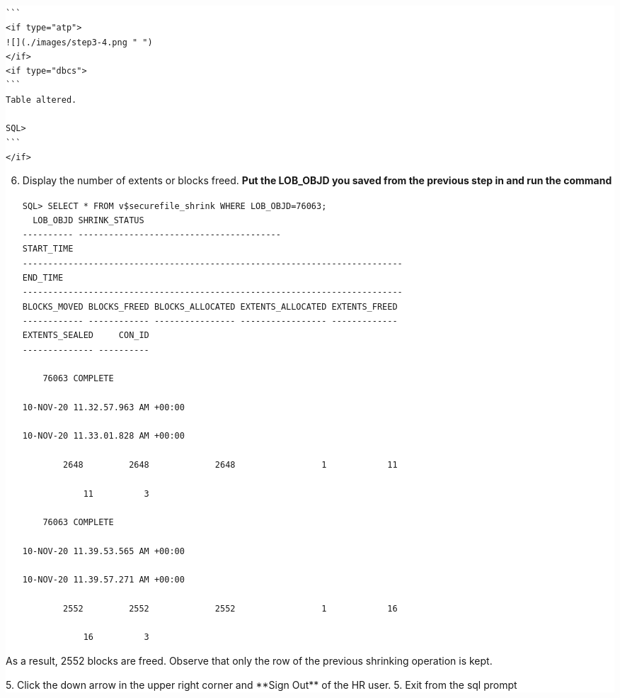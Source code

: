     ```
    <if type="atp">
    ![](./images/step3-4.png " ")
    </if>
    <if type="dbcs">
    ```
    Table altered.

    SQL>
    ```
    </if>


<if type="dbcs">    

6. Display the number of extents or blocks freed. **Put the LOB_OBJD you saved from the previous step in and run the command**

    ```
    SQL> SELECT * FROM v$securefile_shrink WHERE LOB_OBJD=76063;
      LOB_OBJD SHRINK_STATUS
    ---------- ----------------------------------------
    START_TIME
    ---------------------------------------------------------------------------
    END_TIME
    ---------------------------------------------------------------------------
    BLOCKS_MOVED BLOCKS_FREED BLOCKS_ALLOCATED EXTENTS_ALLOCATED EXTENTS_FREED
    ------------ ------------ ---------------- ----------------- -------------
    EXTENTS_SEALED     CON_ID
    -------------- ----------

        76063 COMPLETE

    10-NOV-20 11.32.57.963 AM +00:00

    10-NOV-20 11.33.01.828 AM +00:00

            2648         2648             2648                 1            11

                11          3

        76063 COMPLETE

    10-NOV-20 11.39.53.565 AM +00:00

    10-NOV-20 11.39.57.271 AM +00:00

            2552         2552             2552                 1            16

                16          3
    ```

  As a result, 2552 blocks are freed. Observe that only the row of the previous shrinking operation is kept.
</if>

<if type="atp">
5. Click the down arrow in the upper right corner and **Sign Out** of the HR user.
</if>
<if type="dbcs">
5.  Exit from the sql prompt
